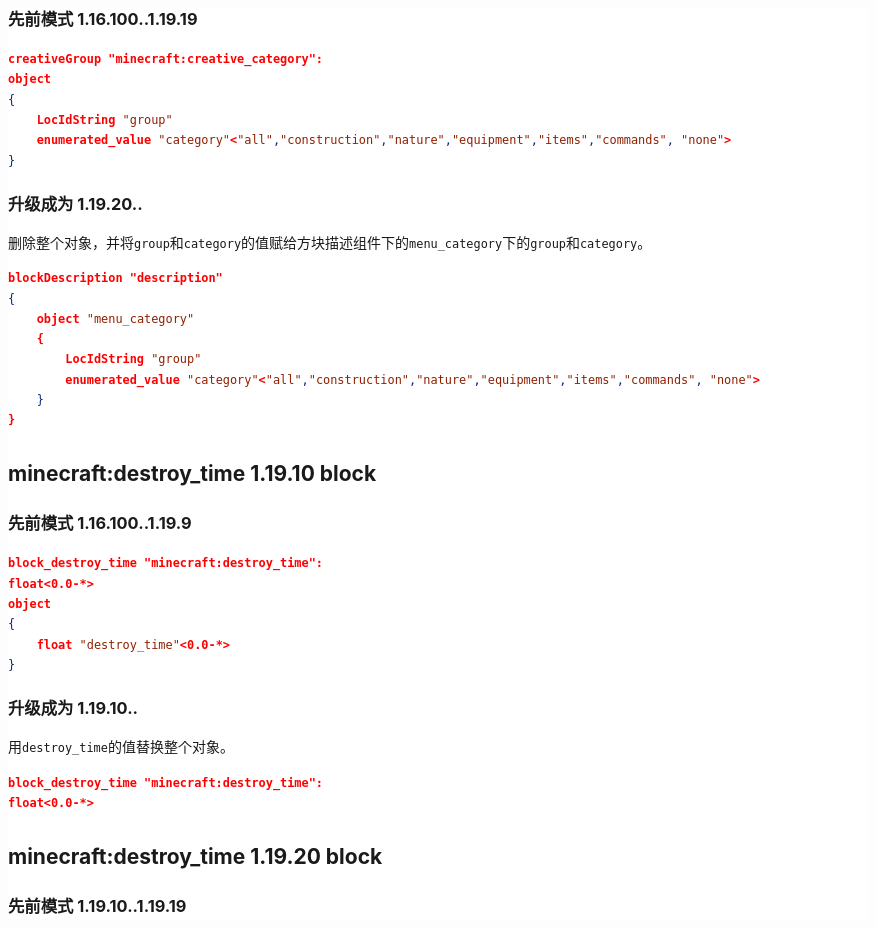 ### 先前模式 1.16.100..1.19.19

```json
creativeGroup "minecraft:creative_category":
object
{
    LocIdString "group"
    enumerated_value "category"<"all","construction","nature","equipment","items","commands", "none">
}
```

### 升级成为 1.19.20..

删除整个对象，并将`group`和`category`的值赋给方块描述组件下的`menu_category`下的`group`和`category`。

```json
blockDescription "description"
{
    object "menu_category"
    {
        LocIdString "group"
        enumerated_value "category"<"all","construction","nature","equipment","items","commands", "none">
    }
}
```

## minecraft:destroy_time 1.19.10 block

### 先前模式 1.16.100..1.19.9

```json
block_destroy_time "minecraft:destroy_time":
float<0.0-*>
object
{
    float "destroy_time"<0.0-*>
}
```

### 升级成为 1.19.10..

用`destroy_time`的值替换整个对象。

```json
block_destroy_time "minecraft:destroy_time":
float<0.0-*>
```

## minecraft:destroy_time 1.19.20 block

### 先前模式 1.19.10..1.19.19

